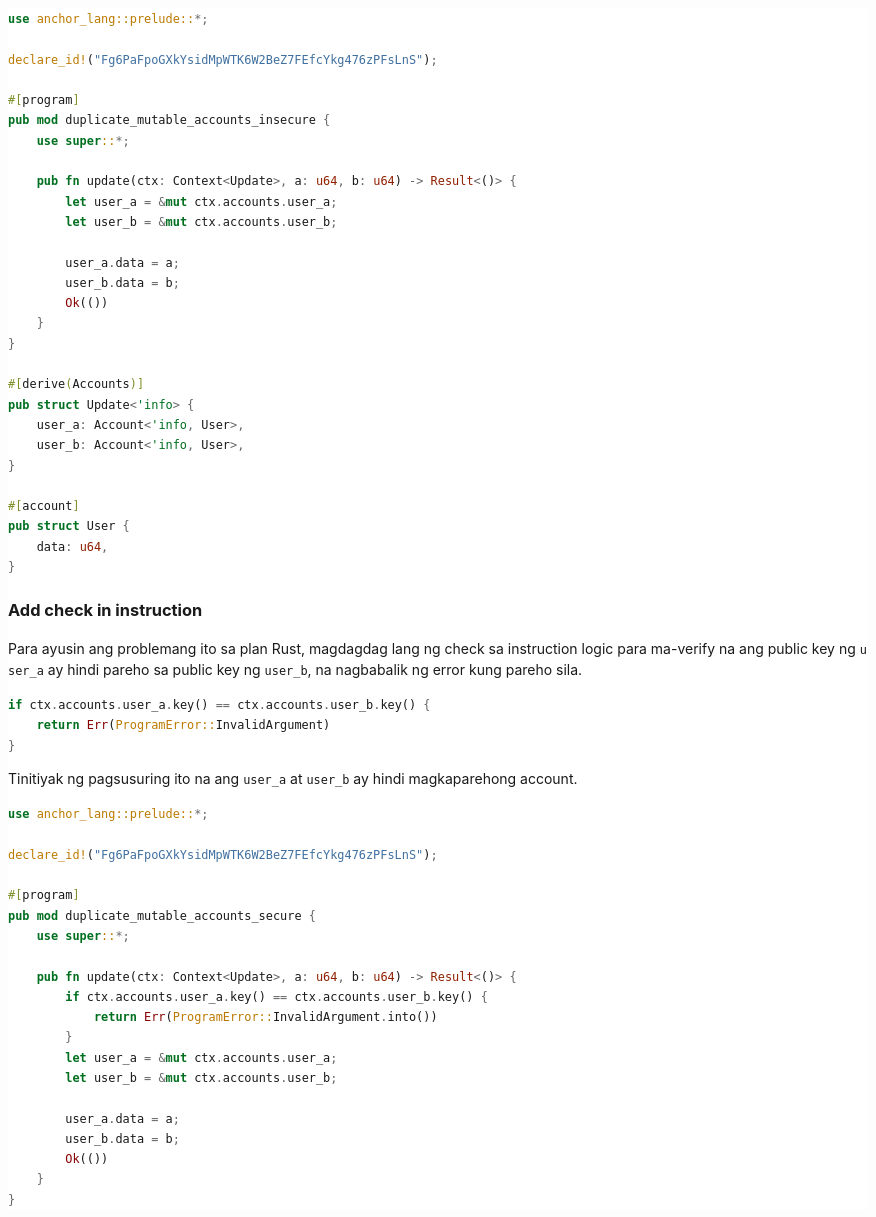 ```rust
use anchor_lang::prelude::*;

declare_id!("Fg6PaFpoGXkYsidMpWTK6W2BeZ7FEfcYkg476zPFsLnS");

#[program]
pub mod duplicate_mutable_accounts_insecure {
    use super::*;

    pub fn update(ctx: Context<Update>, a: u64, b: u64) -> Result<()> {
        let user_a = &mut ctx.accounts.user_a;
        let user_b = &mut ctx.accounts.user_b;

        user_a.data = a;
        user_b.data = b;
        Ok(())
    }
}

#[derive(Accounts)]
pub struct Update<'info> {
    user_a: Account<'info, User>,
    user_b: Account<'info, User>,
}

#[account]
pub struct User {
    data: u64,
}
```

### Add check in instruction

Para ayusin ang problemang ito sa plan Rust, magdagdag lang ng check sa instruction logic para ma-verify na ang public key ng `user_a` ay hindi pareho sa public key ng `user_b`, na nagbabalik ng error kung pareho sila.

```rust
if ctx.accounts.user_a.key() == ctx.accounts.user_b.key() {
    return Err(ProgramError::InvalidArgument)
}
```

Tinitiyak ng pagsusuring ito na ang `user_a` at `user_b` ay hindi magkaparehong account.

```rust
use anchor_lang::prelude::*;

declare_id!("Fg6PaFpoGXkYsidMpWTK6W2BeZ7FEfcYkg476zPFsLnS");

#[program]
pub mod duplicate_mutable_accounts_secure {
    use super::*;

    pub fn update(ctx: Context<Update>, a: u64, b: u64) -> Result<()> {
        if ctx.accounts.user_a.key() == ctx.accounts.user_b.key() {
            return Err(ProgramError::InvalidArgument.into())
        }
        let user_a = &mut ctx.accounts.user_a;
        let user_b = &mut ctx.accounts.user_b;

        user_a.data = a;
        user_b.data = b;
        Ok(())
    }
}
```